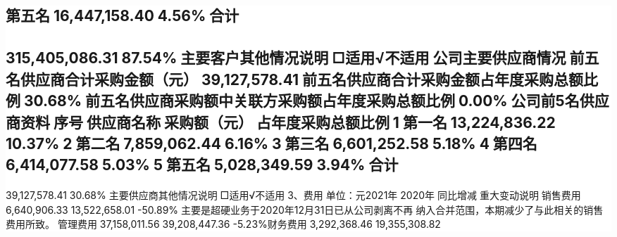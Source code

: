 第五名
16,447,158.40
4.56%
合计
--
315,405,086.31
87.54%
主要客户其他情况说明
□适用√不适用
公司主要供应商情况
前五名供应商合计采购金额（元）
39,127,578.41
前五名供应商合计采购金额占年度采购总额比例
30.68%
前五名供应商采购额中关联方采购额占年度采购总额比例
0.00%
公司前5名供应商资料
序号
供应商名称
采购额（元）
占年度采购总额比例
1
第一名
13,224,836.22
10.37%
2
第二名
7,859,062.44
6.16%
3
第三名
6,601,252.58
5.18%
4
第四名
6,414,077.58
5.03%
5
第五名
5,028,349.59
3.94%
合计
--
39,127,578.41
30.68%
主要供应商其他情况说明
□适用√不适用
3、费用
单位：元2021年
2020年
同比增减
重大变动说明
销售费用
6,640,906.33
13,522,658.01
-50.89%
主要是超硬业务于2020年12月31日已从公司剥离不再
纳入合并范围，本期减少了与此相关的销售费用所致。
管理费用
37,158,011.56
39,208,447.36
-5.23%财务费用
3,292,368.46
19,355,308.82